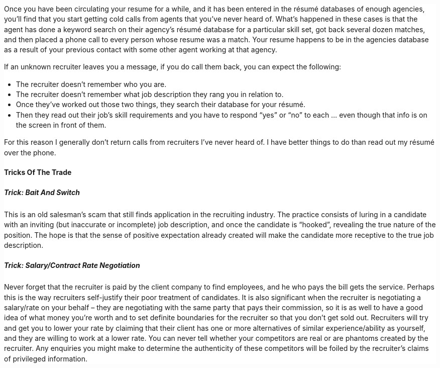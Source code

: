 Once you have been circulating your resume for a while, and it has been
entered in the résumé databases of enough agencies, you’ll find that you
start getting cold calls from agents that you’ve never heard of. What’s
happened in these cases is that the agent has done a keyword search on
their agency’s résumé database for a particular skill set, got back
several dozen matches, and then placed a phone call to every person
whose resume was a match. Your resume happens to be in the agencies
database as a result of your previous contact with some other agent
working at that agency.

If an unknown recruiter leaves you a message, if you do call them back,
you can expect the following:

-   The recruiter doesn’t remember who you are.
-   The recruiter doesn’t remember what job description they rang you in
    relation to.
-   Once they’ve worked out those two things, they search their database
    for your résumé.
-   Then they read out their job’s skill requirements and you have to
    respond “yes” or “no” to each … even though that info is on the screen in
    front of them.

For this reason I generally don’t return calls from recruiters I’ve
never heard of. I have better things to do than read out my résumé over
the phone.

#### Tricks Of The Trade

##### Trick: Bait And Switch

This is an old salesman’s scam that still finds application in the
recruiting industry. The practice consists of luring in a candidate with
an inviting (but inaccurate or incomplete) job description, and once the
candidate is “hooked”, revealing the true nature of the position. The
hope is that the sense of positive expectation already created will make
the candidate more receptive to the true job description.

##### Trick: Salary/Contract Rate Negotiation

Never forget that the recruiter is paid by the client company to find
employees, and he who pays the bill gets the service. Perhaps this is
the way recruiters self-justify their poor treatment of candidates. It
is also significant when the recruiter is negotiating a salary/rate on
your behalf – they are negotiating with the same party that pays their
commission, so it is as well to have a good idea of what money you’re
worth and to set definite boundaries for the recruiter so that you don’t
get sold out. Recruiters will try and get you to lower your rate by
claiming that their client has one or more alternatives of similar
experience/ability as yourself, and they are willing to work at a lower
rate. You can never tell whether your competitors are real or are
phantoms created by the recruiter. Any enquiries you might make to
determine the authenticity of these competitors will be foiled by the
recruiter’s claims of privileged information.
